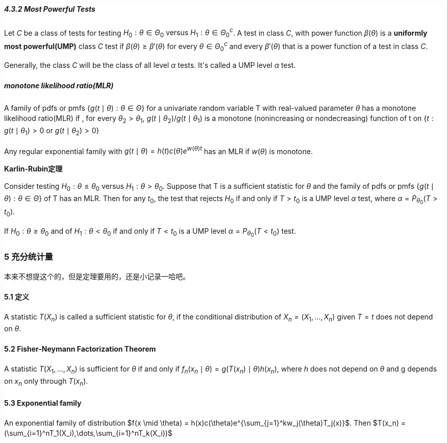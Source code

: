 ##### 4.3.2 Most Powerful Tests

Let $C$ be a class of tests for testing $H_0: \theta \in \Theta_0 \text{ versus } H_1:\theta \in \Theta_0^c$. A test in class $C$, with power function $\beta(\theta)$ is a **uniformly most powerful(UMP)** class $C$ test if $\beta(\theta) \geq \beta'(\theta)$ for every $\theta \in \Theta_0^c$ and every $\beta'(\theta)$ that is a power function of a test in class $C$.

Generally, the class $C$ will be the class of all level $\alpha$ tests. It's called a UMP level $\alpha$ test.

##### monotone likelihood ratio(MLR)

A family of pdfs or pmfs {$g(t \mid \theta):\theta \in \Theta$} for a univariate random variable T with real-valued parameter $\theta$ has a monotone likelihood ratio(MLR) if , for every $\theta_2 > \theta_1$, $g(t\mid \theta_2) / g(t \mid \theta_1)$ is a monotone (nonincreasing or nondecreasing) function of t on {$t:g(t \mid \theta_1)>0 \text{ or } g(t\mid \theta_2) > 0$}

Any regular exponential family with $g(t \mid \theta) = h(t)c(\theta)e^{w(\theta)t}$ has an MLR if $w(\theta)$ is monotone.

**Karlin-Rubin定理**

Consider testing $H_0:\theta \leq \theta_0 \text{ versus } H_1: \theta > \theta_0$. Suppose that T is a sufficient statistic for $\theta$ and the family of pdfs or pmfs {$g(t\mid\theta): \theta \in \Theta$} of T has an MLR. Then for any $t_0$, the test that rejects $H_0$ if and only if $T > t_0$ is a UMP level $\alpha$ test, where $\alpha = P_{\theta_0}(T > t_0)$.

If $H_0: \theta \geq \theta_0$ and of $H_1: \theta < \theta_0$ if and only if $T < t_0$ is a UMP level $\alpha = P_{\theta_0}(T < t_0)$ test.

### 5 充分统计量

本来不想提这个的，但是定理要用的，还是小记录一哈吧。

#### 5.1 定义

A statistic $T(X_n)$ is called a sufficient statistic for $\theta$, if the conditional distribution of $X_n=(X_1, \dots, X_n)$ given $T=t$ does not depend on $\theta$.

#### 5.2 Fisher-Neymann Factorization Theorem

A statistic $T(X_1,\dots,X_n)$ is sufficient for $\theta$ if and only if $f_n(x_n \mid \theta) = g(T(x_n) \mid \theta)h(x_n)$, where $h$ does not depend on $\theta$ and g depends on $x_n$ only through $T(x_n)$.

#### 5.3 Exponential family

An exponential family of distribution $f(x \mid \theta) = h(x)c(\theta)e^{\sum_{j=1}^kw_j(\theta)T_j(x)}$. Then $T(x_n) = (\sum_{i=1}^nT_1(X_i),\dots,\sum_{i=1}^nT_k(X_i))$
